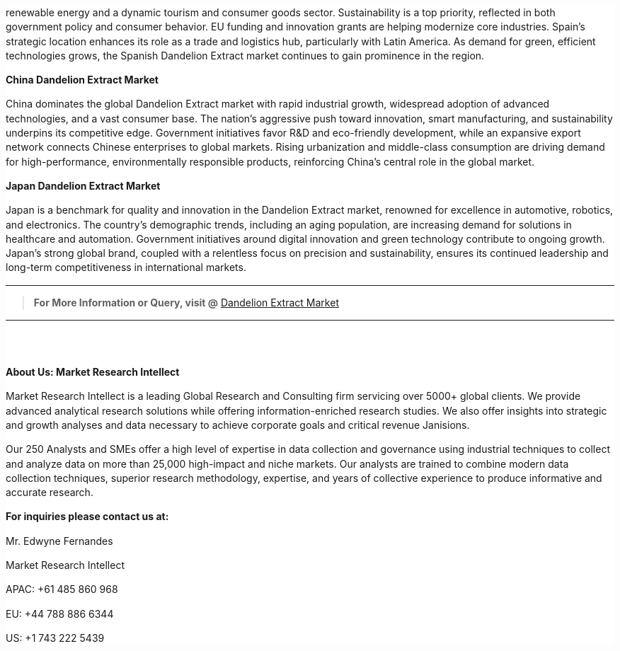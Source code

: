 renewable energy and a dynamic tourism and consumer goods sector. Sustainability is a top priority, reflected in both government policy and consumer behavior. EU funding and innovation grants are helping modernize core industries. Spain&rsquo;s strategic location enhances its role as a trade and logistics hub, particularly with Latin America. As demand for green, efficient technologies grows, the Spanish Dandelion Extract market continues to gain prominence in the region.</p><p class="" data-start="4977" data-end="5589"><strong data-start="4977" data-end="4998">China Dandelion Extract Market</strong></p><p class="" data-start="4977" data-end="5589">China dominates the global Dandelion Extract market with rapid industrial growth, widespread adoption of advanced technologies, and a vast consumer base. The nation&rsquo;s aggressive push toward innovation, smart manufacturing, and sustainability underpins its competitive edge. Government initiatives favor R&amp;D and eco-friendly development, while an expansive export network connects Chinese enterprises to global markets. Rising urbanization and middle-class consumption are driving demand for high-performance, environmentally responsible products, reinforcing China&rsquo;s central role in the global market.</p><p class="" data-start="5591" data-end="6162"><strong data-start="5591" data-end="5612">Japan Dandelion Extract Market</strong></p><p class="" data-start="5591" data-end="6162">Japan is a benchmark for quality and innovation in the Dandelion Extract market, renowned for excellence in automotive, robotics, and electronics. The country&rsquo;s demographic trends, including an aging population, are increasing demand for solutions in healthcare and automation. Government initiatives around digital innovation and green technology contribute to ongoing growth. Japan&rsquo;s strong global brand, coupled with a relentless focus on precision and sustainability, ensures its continued leadership and long-term competitiveness in international markets.</p><hr /><blockquote><p><span class="font-[700]"><strong>For More Information or Query, visit&nbsp;@</strong>&nbsp;</span><span class="font-[700]"><a href="https://www.marketresearchintellect.com/product/global-dandelion-extract-market-size-forecast/?utm_source=Linkedin&utm_medium=049" target="_blank" data-tracking-control-name="article-ssr-frontend-pulse_little-text-block" data-tracking-will-navigate="" data-test-link="">Dandelion Extract Market</a></span></p></blockquote><hr /><h3>&nbsp;</h3><p><strong><span class="font-[700]">About Us: Market Research Intellect</span></strong></p><p><span class="">Market Research Intellect is a leading Global Research and Consulting firm servicing over 5000+ global clients. We provide advanced analytical research solutions while offering information-enriched research studies.&nbsp;</span>We also offer insights into strategic and growth analyses and data necessary to achieve corporate goals and critical revenue Janisions.</p><p><span class="">Our 250 Analysts and SMEs offer a high level of expertise in data collection and governance using industrial techniques to collect and analyze data on more than 25,000 high-impact and niche markets. Our analysts are trained to combine modern data collection techniques, superior research methodology, expertise, and years of collective experience to produce informative and accurate research.</span></p><p><strong>For inquiries please contact us at:</strong></p><p>Mr. Edwyne Fernandes</p><p>Market Research Intellect</p><p>APAC: +61 485 860 968</p><p>EU: +44 788 886 6344</p><p>US: +1 743 222 5439</p>
